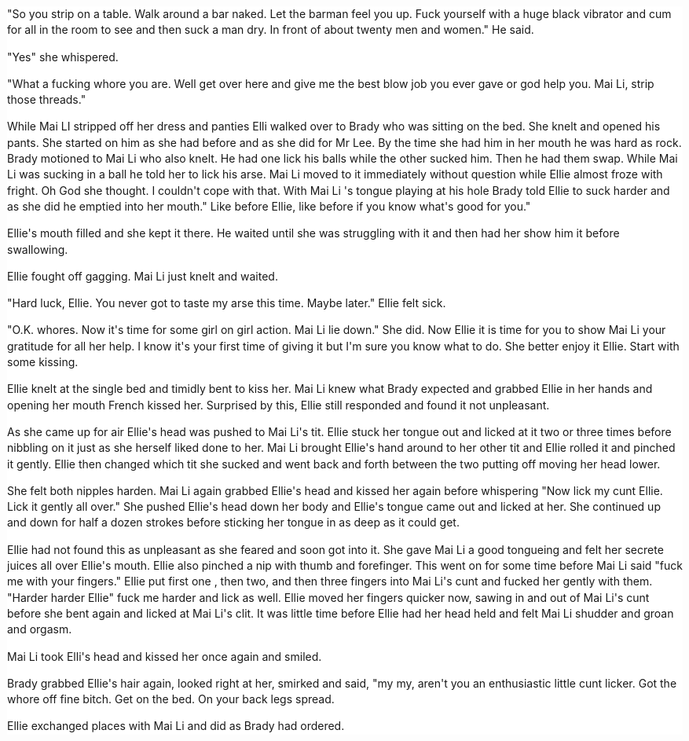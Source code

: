  "So you strip on a table. Walk around a bar naked. Let the barman feel you up. Fuck yourself with a huge black vibrator and cum for all in the room to see and then suck a man dry. In front of about twenty men and women." He said. 

 "Yes" she whispered. 

 "What a fucking whore you are. Well get over here and give me the best blow job you ever gave or god help you. Mai Li, strip those threads." 

 While Mai LI stripped off her dress and panties Elli walked over to Brady who was sitting on the bed. She knelt and opened his pants. She started on him as she had before and as she did for Mr Lee. By the time she had him in her mouth he was hard as rock. Brady motioned to Mai Li who also knelt. He had one lick his balls while the other sucked him. Then he had them swap. While Mai Li was sucking in a ball he told her to lick his arse. Mai Li moved to it immediately without question while Ellie almost froze with fright. Oh God she thought. I couldn't cope with that. With Mai Li 's tongue playing at his hole Brady told Ellie to suck harder and as she did he emptied into her mouth." Like before Ellie, like before if you know what's good for you." 

 Ellie's mouth filled and she kept it there. He waited until she was struggling with it and then had her show him it before swallowing. 

 Ellie fought off gagging. Mai Li just knelt and waited. 

 "Hard luck, Ellie. You never got to taste my arse this time. Maybe later." Ellie felt sick. 

 "O.K. whores. Now it's time for some girl on girl action. Mai Li lie down." She did. Now Ellie it is time for you to show Mai Li your gratitude for all her help. I know it's your first time of giving it but I'm sure you know what to do. She better enjoy it Ellie. Start with some kissing. 

 Ellie knelt at the single bed and timidly bent to kiss her. Mai Li knew what Brady expected and grabbed Ellie in her hands and opening her mouth French kissed her. Surprised by this, Ellie still responded and found it not unpleasant. 

 As she came up for air Ellie's head was pushed to Mai Li's tit. Ellie stuck her tongue out and licked at it two or three times before nibbling on it just as she herself liked done to her. Mai Li brought Ellie's hand around to her other tit and Ellie rolled it and pinched it gently. Ellie then changed which tit she sucked and went back and forth between the two putting off moving her head lower. 

 She felt both nipples harden. Mai Li again grabbed Ellie's head and kissed her again before whispering "Now lick my cunt Ellie. Lick it gently all over." She pushed Ellie's head down her body and Ellie's tongue came out and licked at her. She continued up and down for half a dozen strokes before sticking her tongue in as deep as it could get. 

 Ellie had not found this as unpleasant as she feared and soon got into it. She gave Mai Li a good tongueing and felt her secrete juices all over Ellie's mouth. Ellie also pinched a nip with thumb and forefinger. This went on for some time before Mai Li said "fuck me with your fingers." Ellie put first one , then two, and then three fingers into Mai Li's cunt and fucked her gently with them. "Harder harder Ellie" fuck me harder and lick as well. Ellie moved her fingers quicker now, sawing in and out of Mai Li's cunt before she bent again and licked at Mai Li's clit. It was little time before Ellie had her head held and felt Mai Li shudder and groan and orgasm. 

 Mai Li took Elli's head and kissed her once again and smiled. 

 Brady grabbed Ellie's hair again, looked right at her, smirked and said, "my my, aren't you an enthusiastic little cunt licker. Got the whore off fine bitch. Get on the bed. On your back legs spread. 

 Ellie exchanged places with Mai Li and did as Brady had ordered. 
